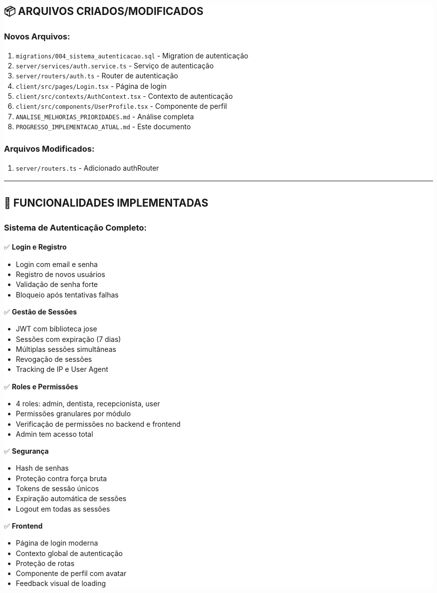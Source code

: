 
## 📦 ARQUIVOS CRIADOS/MODIFICADOS

### **Novos Arquivos:**

1. `migrations/004_sistema_autenticacao.sql` - Migration de autenticação
2. `server/services/auth.service.ts` - Serviço de autenticação
3. `server/routers/auth.ts` - Router de autenticação
4. `client/src/pages/Login.tsx` - Página de login
5. `client/src/contexts/AuthContext.tsx` - Contexto de autenticação
6. `client/src/components/UserProfile.tsx` - Componente de perfil
7. `ANALISE_MELHORIAS_PRIORIDADES.md` - Análise completa
8. `PROGRESSO_IMPLEMENTACAO_ATUAL.md` - Este documento

### **Arquivos Modificados:**

1. `server/routers.ts` - Adicionado authRouter

---

## 🎯 FUNCIONALIDADES IMPLEMENTADAS

### **Sistema de Autenticação Completo:**

✅ **Login e Registro**
- Login com email e senha
- Registro de novos usuários
- Validação de senha forte
- Bloqueio após tentativas falhas

✅ **Gestão de Sessões**
- JWT com biblioteca jose
- Sessões com expiração (7 dias)
- Múltiplas sessões simultâneas
- Revogação de sessões
- Tracking de IP e User Agent

✅ **Roles e Permissões**
- 4 roles: admin, dentista, recepcionista, user
- Permissões granulares por módulo
- Verificação de permissões no backend e frontend
- Admin tem acesso total

✅ **Segurança**
- Hash de senhas
- Proteção contra força bruta
- Tokens de sessão únicos
- Expiração automática de sessões
- Logout em todas as sessões

✅ **Frontend**
- Página de login moderna
- Contexto global de autenticação
- Proteção de rotas
- Componente de perfil com avatar
- Feedback visual de loading
